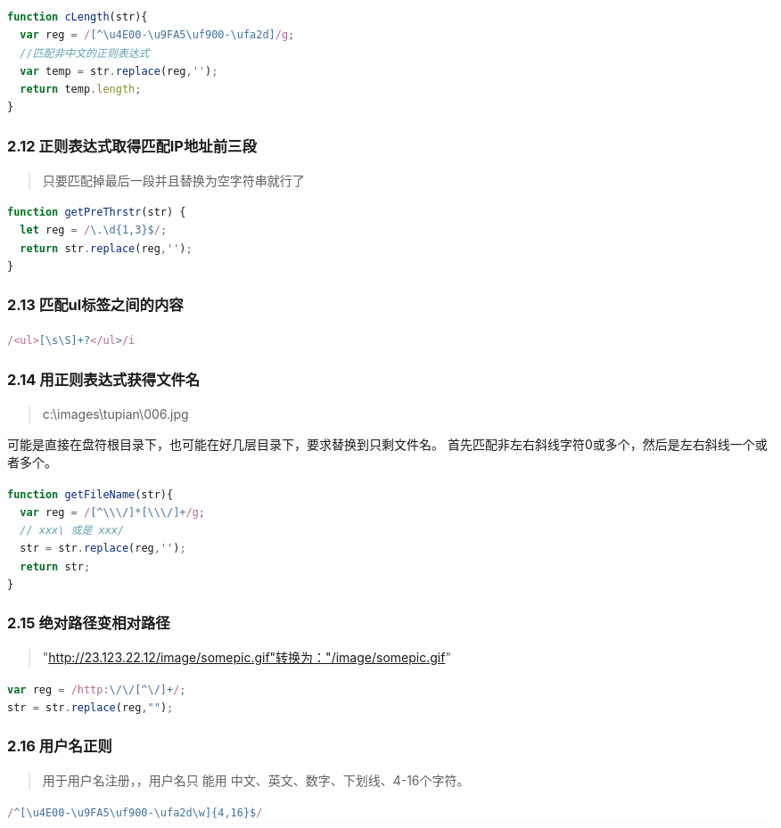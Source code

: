```js
function cLength(str){
  var reg = /[^\u4E00-\u9FA5\uf900-\ufa2d]/g;
  //匹配非中文的正则表达式
  var temp = str.replace(reg,'');
  return temp.length;
}
```

### 2.12 正则表达式取得匹配IP地址前三段
> 只要匹配掉最后一段并且替换为空字符串就行了

```js
function getPreThrstr(str) {
  let reg = /\.\d{1,3}$/;
  return str.replace(reg,'');
}
```

### 2.13 匹配**ul**标签之间的内容
```js
/<ul>[\s\S]+?</ul>/i
```


### 2.14 用正则表达式获得文件名
> c:\images\tupian\006.jpg

可能是直接在盘符根目录下，也可能在好几层目录下，要求替换到只剩文件名。
首先匹配非左右斜线字符0或多个，然后是左右斜线一个或者多个。
```js
function getFileName(str){
  var reg = /[^\\\/]*[\\\/]+/g;
  // xxx\ 或是 xxx/
  str = str.replace(reg,'');
  return str;
}
```


### 2.15 绝对路径变相对路径
> "http://23.123.22.12/image/somepic.gif"转换为："/image/somepic.gif"

```js
var reg = /http:\/\/[^\/]+/;
str = str.replace(reg,"");
```


### 2.16 用户名正则
> 用于用户名注册，，用户名只 能用 中文、英文、数字、下划线、4-16个字符。
```js
/^[\u4E00-\u9FA5\uf900-\ufa2d\w]{4,16}$/
```
